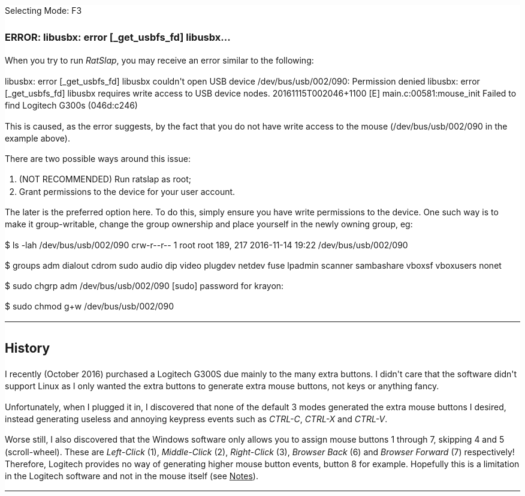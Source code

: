 Selecting Mode: F3

### ERROR: libusbx: error \[\_get\_usbfs\_fd\] libusbx...

[](https://github.com/krayon/ratslap#error-libusbx-error-_get_usbfs_fd-libusbx)

When you try to run *RatSlap*, you may receive an error similar to the following:

libusbx: error \[\_get\_usbfs\_fd\] libusbx couldn't open USB device /dev/bus/usb/002/090: Permission denied
libusbx: error \[\_get\_usbfs\_fd\] libusbx requires write access to USB device nodes.
20161115T002046+1100 \[E\]           main.c:00581:mouse\_init      Failed to find Logitech G300s (046d:c246)

This is caused, as the error suggests, by the fact that you do not have write access to the mouse (/dev/bus/usb/002/090 in the example above).

There are two possible ways around this issue:

1.  (NOT RECOMMENDED) Run ratslap as root;
2.  Grant permissions to the device for your user account.

The later is the preferred option here. To do this, simply ensure you have write permissions to the device. One such way is to make it group-writable, change the group ownership and place yourself in the newly owning group, eg:

$ ls -lah /dev/bus/usb/002/090
crw-r--r-- 1 root root 189, 217 2016-11-14 19:22 /dev/bus/usb/002/090

$ groups
adm dialout cdrom sudo audio dip video plugdev netdev fuse lpadmin scanner
sambashare vboxsf vboxusers nonet

$ sudo chgrp adm /dev/bus/usb/002/090
\[sudo\] password for krayon:

$ sudo chmod g+w /dev/bus/usb/002/090

---

## History

[](https://github.com/krayon/ratslap#history)

I recently (October 2016) purchased a Logitech G300S due mainly to the many extra buttons. I didn't care that the software didn't support Linux as I only wanted the extra buttons to generate extra mouse buttons, not keys or anything fancy.

Unfortunately, when I plugged it in, I discovered that none of the default 3 modes generated the extra mouse buttons I desired, instead generating useless and annoying keypress events such as *CTRL-C*, *CTRL-X* and *CTRL-V*.

Worse still, I also discovered that the Windows software only allows you to assign mouse buttons 1 through 7, skipping 4 and 5 (scroll-wheel). These are *Left-Click* (1), *Middle-Click* (2), *Right-Click* (3), *Browser Back* (6) and *Browser Forward* (7) respectively! Therefore, Logitech provides no way of generating higher mouse button events, button 8 for example. Hopefully this is a limitation in the Logitech software and not in the mouse itself (see [Notes](https://github.com/krayon/ratslap#notes)).

---